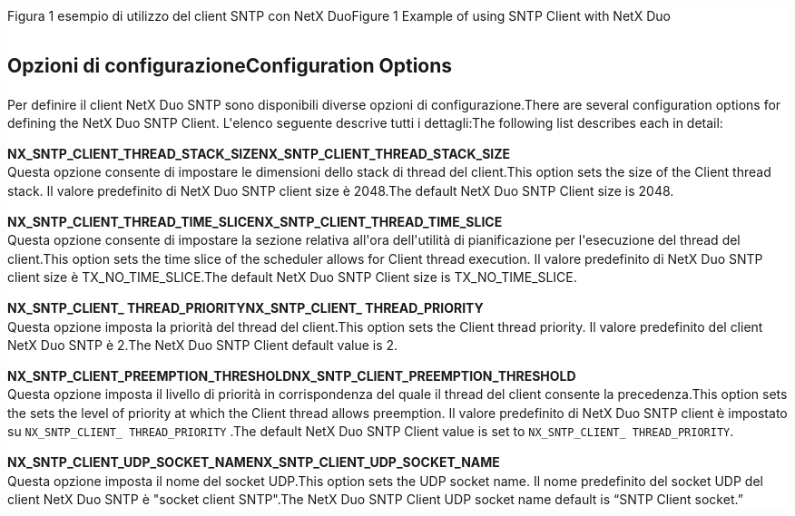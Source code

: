 <span data-ttu-id="79752-152">Figura 1 esempio di utilizzo del client SNTP con NetX Duo</span><span class="sxs-lookup"><span data-stu-id="79752-152">Figure 1 Example of using SNTP Client with NetX Duo</span></span>

## <a name="configuration-options"></a><span data-ttu-id="79752-153">Opzioni di configurazione</span><span class="sxs-lookup"><span data-stu-id="79752-153">Configuration Options</span></span>

<span data-ttu-id="79752-154">Per definire il client NetX Duo SNTP sono disponibili diverse opzioni di configurazione.</span><span class="sxs-lookup"><span data-stu-id="79752-154">There are several configuration options for defining the NetX Duo SNTP Client.</span></span> <span data-ttu-id="79752-155">L'elenco seguente descrive tutti i dettagli:</span><span class="sxs-lookup"><span data-stu-id="79752-155">The following list describes each in detail:</span></span>  
  

<span data-ttu-id="79752-156">**NX_SNTP_CLIENT_THREAD_STACK_SIZE**</span><span class="sxs-lookup"><span data-stu-id="79752-156">**NX_SNTP_CLIENT_THREAD_STACK_SIZE**</span></span>  
<span data-ttu-id="79752-157">Questa opzione consente di impostare le dimensioni dello stack di thread del client.</span><span class="sxs-lookup"><span data-stu-id="79752-157">This option sets the size of the Client thread stack.</span></span> <span data-ttu-id="79752-158">Il valore predefinito di NetX Duo SNTP client size è 2048.</span><span class="sxs-lookup"><span data-stu-id="79752-158">The default NetX Duo SNTP Client size is 2048.</span></span>

<span data-ttu-id="79752-159">**NX_SNTP_CLIENT_THREAD_TIME_SLICE**</span><span class="sxs-lookup"><span data-stu-id="79752-159">**NX_SNTP_CLIENT_THREAD_TIME_SLICE**</span></span>  
<span data-ttu-id="79752-160">Questa opzione consente di impostare la sezione relativa all'ora dell'utilità di pianificazione per l'esecuzione del thread del client.</span><span class="sxs-lookup"><span data-stu-id="79752-160">This option sets the time slice of the scheduler allows for Client thread execution.</span></span> <span data-ttu-id="79752-161">Il valore predefinito di NetX Duo SNTP client size è TX_NO_TIME_SLICE.</span><span class="sxs-lookup"><span data-stu-id="79752-161">The default NetX Duo SNTP Client size is TX_NO_TIME_SLICE.</span></span>

<span data-ttu-id="79752-162">**NX_SNTP_CLIENT_ THREAD_PRIORITY**</span><span class="sxs-lookup"><span data-stu-id="79752-162">**NX_SNTP_CLIENT_ THREAD_PRIORITY**</span></span>  
<span data-ttu-id="79752-163">Questa opzione imposta la priorità del thread del client.</span><span class="sxs-lookup"><span data-stu-id="79752-163">This option sets the Client thread priority.</span></span> <span data-ttu-id="79752-164">Il valore predefinito del client NetX Duo SNTP è 2.</span><span class="sxs-lookup"><span data-stu-id="79752-164">The NetX Duo SNTP Client default value is 2.</span></span>

<span data-ttu-id="79752-165">**NX_SNTP_CLIENT_PREEMPTION_THRESHOLD**</span><span class="sxs-lookup"><span data-stu-id="79752-165">**NX_SNTP_CLIENT_PREEMPTION_THRESHOLD**</span></span>  
<span data-ttu-id="79752-166">Questa opzione imposta il livello di priorità in corrispondenza del quale il thread del client consente la precedenza.</span><span class="sxs-lookup"><span data-stu-id="79752-166">This option sets the sets the level of priority at which the Client thread allows preemption.</span></span> <span data-ttu-id="79752-167">Il valore predefinito di NetX Duo SNTP client è impostato su `NX_SNTP_CLIENT_ THREAD_PRIORITY` .</span><span class="sxs-lookup"><span data-stu-id="79752-167">The default NetX Duo SNTP Client value is set to `NX_SNTP_CLIENT_ THREAD_PRIORITY`.</span></span>

<span data-ttu-id="79752-168">**NX_SNTP_CLIENT_UDP_SOCKET_NAME**</span><span class="sxs-lookup"><span data-stu-id="79752-168">**NX_SNTP_CLIENT_UDP_SOCKET_NAME**</span></span>  
<span data-ttu-id="79752-169">Questa opzione imposta il nome del socket UDP.</span><span class="sxs-lookup"><span data-stu-id="79752-169">This option sets the UDP socket name.</span></span> <span data-ttu-id="79752-170">Il nome predefinito del socket UDP del client NetX Duo SNTP è "socket client SNTP".</span><span class="sxs-lookup"><span data-stu-id="79752-170">The NetX Duo SNTP Client UDP socket name default is “SNTP Client socket.”</span></span>
